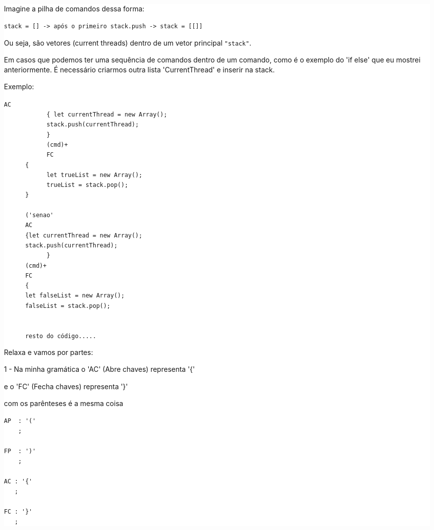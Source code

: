 Imagine a pilha de comandos dessa forma:

```
stack = [] -> após o primeiro stack.push -> stack = [[]]
```

Ou seja, são vetores (current threads) dentro de um vetor principal `"stack"`.

Em casos que podemos ter uma sequência de comandos dentro de um comando, como é o exemplo do 'if else' que eu mostrei anteriormente. É necessário criarmos outra lista 'CurrentThread' e inserir na stack.

Exemplo:

```
AC
            { let currentThread = new Array();
            stack.push(currentThread);
            }
            (cmd)+
            FC
      {
            let trueList = new Array();
            trueList = stack.pop();
      }

      ('senao'
      AC
      {let currentThread = new Array();
      stack.push(currentThread);
            }
      (cmd)+
      FC
      {
      let falseList = new Array();
      falseList = stack.pop();


      resto do código.....
```

Relaxa e vamos por partes:

1 - Na minha gramática o 'AC' (Abre chaves) representa '{'

e o 'FC' (Fecha chaves) representa '}'

com os parênteses é a mesma coisa

```
AP  : '('
    ;

FP  : ')'
    ;

AC : '{'
   ;

FC : '}'
   ;
```
